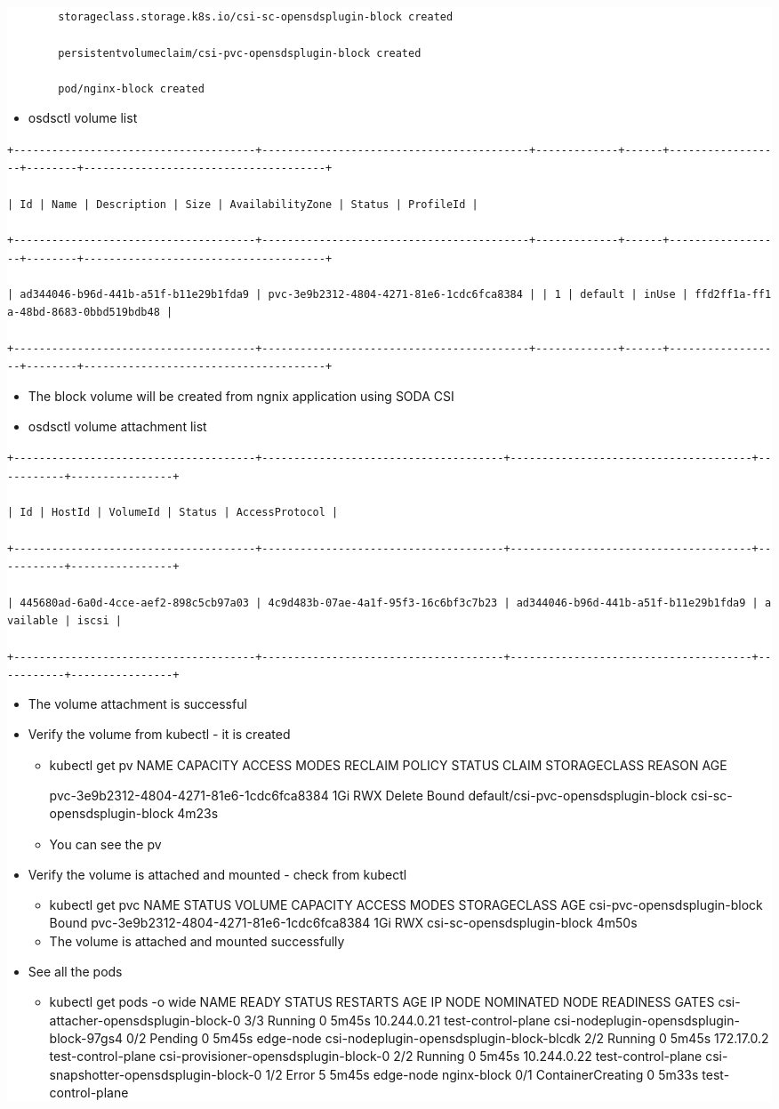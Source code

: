 		    storageclass.storage.k8s.io/csi-sc-opensdsplugin-block created
		    
		    persistentvolumeclaim/csi-pvc-opensdsplugin-block created
		    
		    pod/nginx-block created

  -   osdsctl volume list
    
    +--------------------------------------+------------------------------------------+-------------+------+------------------+--------+--------------------------------------+
    
    | Id | Name | Description | Size | AvailabilityZone | Status | ProfileId |
    
    +--------------------------------------+------------------------------------------+-------------+------+------------------+--------+--------------------------------------+
    
    | ad344046-b96d-441b-a51f-b11e29b1fda9 | pvc-3e9b2312-4804-4271-81e6-1cdc6fca8384 | | 1 | default | inUse | ffd2ff1a-ff1a-48bd-8683-0bbd519bdb48 |
    
    +--------------------------------------+------------------------------------------+-------------+------+------------------+--------+--------------------------------------+

-   The block volume will be created from ngnix application using SODA CSI
 
 -   osdsctl volume attachment list

    +--------------------------------------+--------------------------------------+--------------------------------------+-----------+----------------+
    
    | Id | HostId | VolumeId | Status | AccessProtocol |
    
    +--------------------------------------+--------------------------------------+--------------------------------------+-----------+----------------+
    
    | 445680ad-6a0d-4cce-aef2-898c5cb97a03 | 4c9d483b-07ae-4a1f-95f3-16c6bf3c7b23 | ad344046-b96d-441b-a51f-b11e29b1fda9 | available | iscsi |
    
    +--------------------------------------+--------------------------------------+--------------------------------------+-----------+----------------+

-   The volume attachment is successful
- Verify the volume from kubectl - it is created  
	- kubectl get pv
	    NAME CAPACITY ACCESS MODES RECLAIM POLICY STATUS CLAIM STORAGECLASS REASON AGE
	    
	    pvc-3e9b2312-4804-4271-81e6-1cdc6fca8384 1Gi RWX Delete Bound default/csi-pvc-opensdsplugin-block csi-sc-opensdsplugin-block 4m23s
	- You can see the pv   
- Verify the volume is attached and mounted - check from kubectl
	-   kubectl get pvc
  NAME STATUS VOLUME CAPACITY ACCESS MODES STORAGECLASS AGE
csi-pvc-opensdsplugin-block Bound pvc-3e9b2312-4804-4271-81e6-1cdc6fca8384 1Gi RWX csi-sc-opensdsplugin-block 4m50s
	-   The volume is attached and mounted successfully
    
- See all the pods
	-   kubectl get pods -o wide
NAME READY STATUS RESTARTS AGE IP NODE NOMINATED NODE READINESS GATES
csi-attacher-opensdsplugin-block-0 3/3 Running 0 5m45s 10.244.0.21 test-control-plane <none> <none>
csi-nodeplugin-opensdsplugin-block-97gs4 0/2 Pending 0 5m45s <none> edge-node <none> <none>
csi-nodeplugin-opensdsplugin-block-blcdk 2/2 Running 0 5m45s 172.17.0.2 test-control-plane <none> <none>
csi-provisioner-opensdsplugin-block-0 2/2 Running 0 5m45s 10.244.0.22 test-control-plane <none> <none>
csi-snapshotter-opensdsplugin-block-0 1/2 Error 5 5m45s <none> edge-node <none> <none>
nginx-block 0/1 ContainerCreating 0 5m33s <none> test-control-plane <none> <none>
